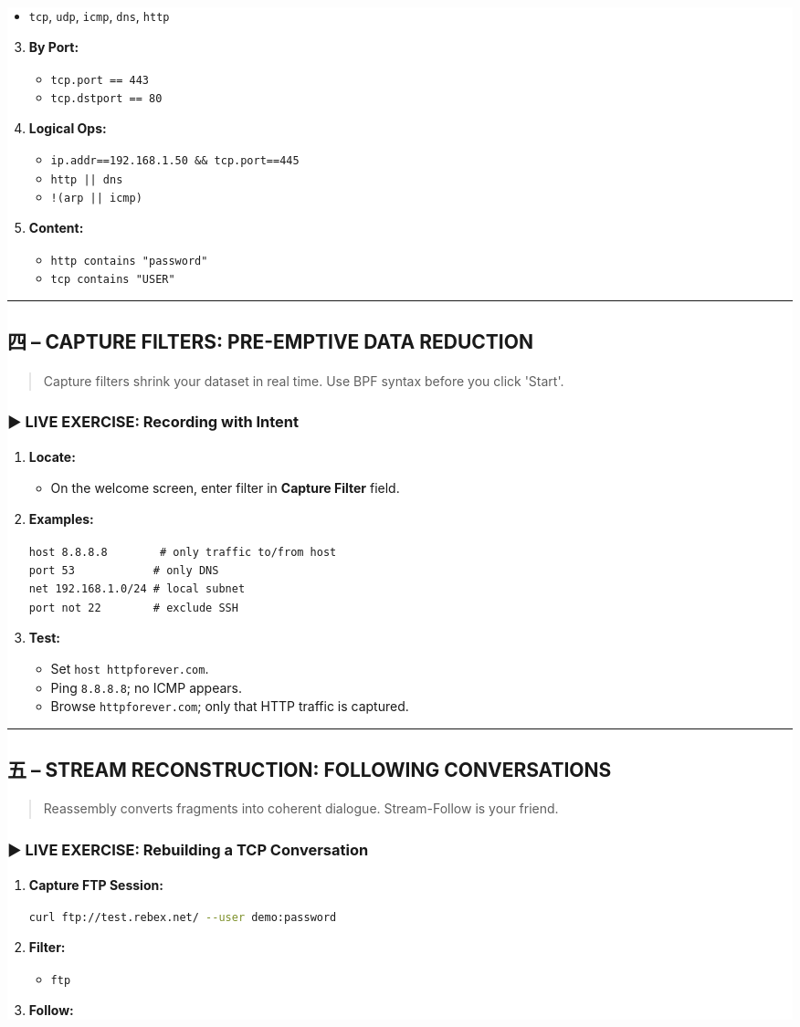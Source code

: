    * `tcp`, `udp`, `icmp`, `dns`, `http`
3. **By Port:**

   * `tcp.port == 443`
   * `tcp.dstport == 80`
4. **Logical Ops:**

   * `ip.addr==192.168.1.50 && tcp.port==445`
   * `http || dns`
   * `!(arp || icmp)`
5. **Content:**

   * `http contains "password"`
   * `tcp contains "USER"`

---

## 四 – CAPTURE FILTERS: PRE-EMPTIVE DATA REDUCTION

> Capture filters shrink your dataset in real time. Use BPF syntax before you click 'Start'.

### ► **LIVE EXERCISE: Recording with Intent**

1. **Locate:**

   * On the welcome screen, enter filter in **Capture Filter** field.
2. **Examples:**

   ```
   host 8.8.8.8        # only traffic to/from host
   port 53            # only DNS
   net 192.168.1.0/24 # local subnet
   port not 22        # exclude SSH
   ```
3. **Test:**

   * Set `host httpforever.com`.
   * Ping `8.8.8.8`; no ICMP appears.
   * Browse `httpforever.com`; only that HTTP traffic is captured.

---

## 五 – STREAM RECONSTRUCTION: FOLLOWING CONVERSATIONS

> Reassembly converts fragments into coherent dialogue. Stream-Follow is your friend.

### ► **LIVE EXERCISE: Rebuilding a TCP Conversation**

1. **Capture FTP Session:**

   ```bash
   curl ftp://test.rebex.net/ --user demo:password
   ```
2. **Filter:**

   * `ftp`
3. **Follow:**
